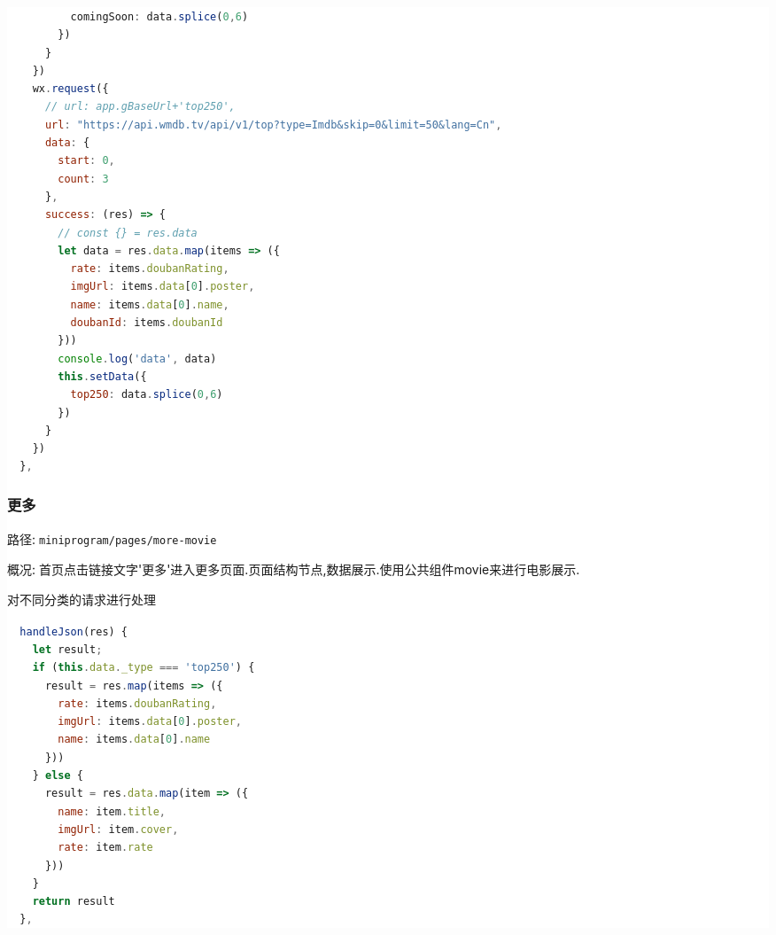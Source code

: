 ```js
          comingSoon: data.splice(0,6)
        })
      }
    })
    wx.request({
      // url: app.gBaseUrl+'top250',
      url: "https://api.wmdb.tv/api/v1/top?type=Imdb&skip=0&limit=50&lang=Cn",
      data: {
        start: 0,
        count: 3
      },
      success: (res) => {
        // const {} = res.data
        let data = res.data.map(items => ({
          rate: items.doubanRating,
          imgUrl: items.data[0].poster,
          name: items.data[0].name,
          doubanId: items.doubanId
        }))
        console.log('data', data)
        this.setData({
          top250: data.splice(0,6)
        })
      }
    })
  },
```





### 更多

路径: `miniprogram/pages/more-movie`

概况: 首页点击链接文字'更多'进入更多页面.页面结构节点,数据展示.使用公共组件movie来进行电影展示.

对不同分类的请求进行处理

```js
  handleJson(res) {
    let result;
    if (this.data._type === 'top250') {
      result = res.map(items => ({
        rate: items.doubanRating,
        imgUrl: items.data[0].poster,
        name: items.data[0].name
      }))
    } else {
      result = res.data.map(item => ({
        name: item.title,
        imgUrl: item.cover,
        rate: item.rate
      }))
    }
    return result
  },
```
